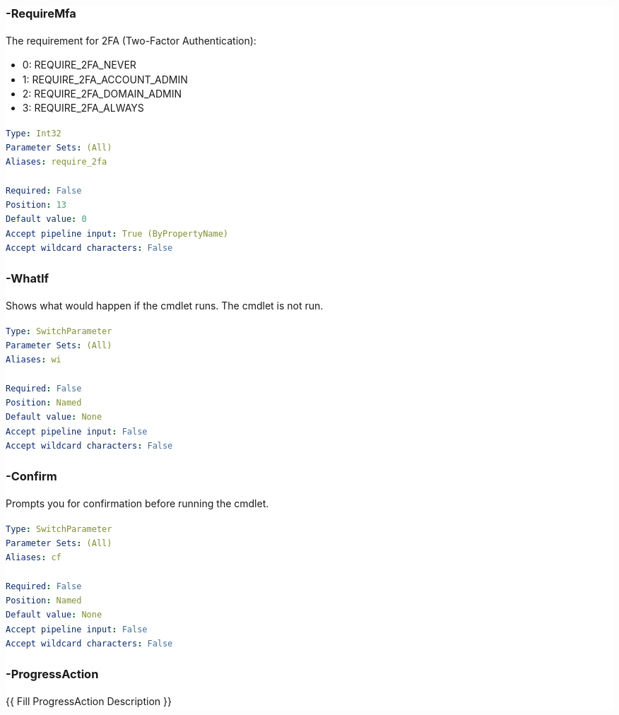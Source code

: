 ### -RequireMfa
The requirement for 2FA (Two-Factor Authentication):
- 0: REQUIRE_2FA_NEVER
- 1: REQUIRE_2FA_ACCOUNT_ADMIN
- 2: REQUIRE_2FA_DOMAIN_ADMIN
- 3: REQUIRE_2FA_ALWAYS

```yaml
Type: Int32
Parameter Sets: (All)
Aliases: require_2fa

Required: False
Position: 13
Default value: 0
Accept pipeline input: True (ByPropertyName)
Accept wildcard characters: False
```

### -WhatIf
Shows what would happen if the cmdlet runs.
The cmdlet is not run.

```yaml
Type: SwitchParameter
Parameter Sets: (All)
Aliases: wi

Required: False
Position: Named
Default value: None
Accept pipeline input: False
Accept wildcard characters: False
```

### -Confirm
Prompts you for confirmation before running the cmdlet.

```yaml
Type: SwitchParameter
Parameter Sets: (All)
Aliases: cf

Required: False
Position: Named
Default value: None
Accept pipeline input: False
Accept wildcard characters: False
```

### -ProgressAction
{{ Fill ProgressAction Description }}
